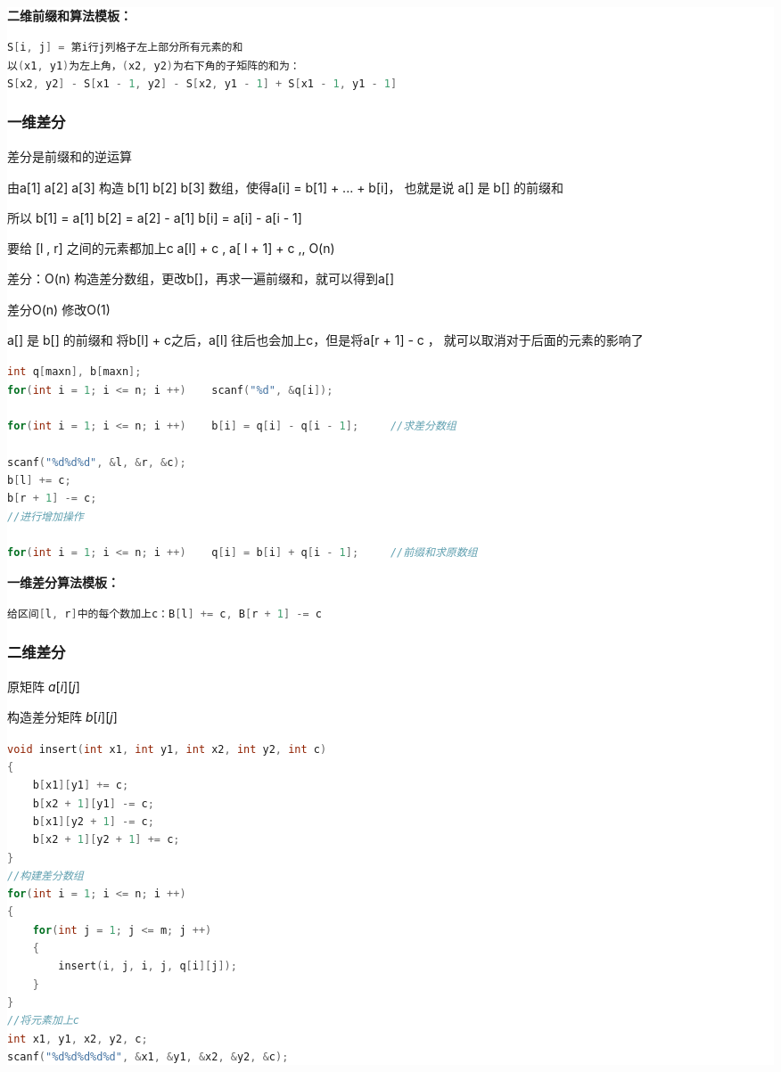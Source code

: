 **二维前缀和算法模板：**

```cpp
S[i, j] = 第i行j列格子左上部分所有元素的和
以(x1, y1)为左上角，(x2, y2)为右下角的子矩阵的和为：
S[x2, y2] - S[x1 - 1, y2] - S[x2, y1 - 1] + S[x1 - 1, y1 - 1]
```

### 一维差分

差分是前缀和的逆运算

由a[1]  a[2]   a[3]  构造 b[1]   b[2]   b[3] 数组，使得a[i] = b[1] + ... + b[i]， 也就是说 a[] 是 b[] 的前缀和

所以 b[1] = a[1]                   b[2] = a[2] - a[1]       b[i] = a[i] - a[i - 1]



要给 [l , r] 之间的元素都加上c         a[l] + c , a[ l + 1] + c ,, O(n)

差分：O(n)  构造差分数组，更改b[]，再求一遍前缀和，就可以得到a[]

差分O(n)  修改O(1)

a[] 是 b[] 的前缀和     将b[l] + c之后，a[l] 往后也会加上c，但是将a[r + 1] - c ， 就可以取消对于后面的元素的影响了



```cpp
int q[maxn], b[maxn];
for(int i = 1; i <= n; i ++)    scanf("%d", &q[i]);
    
for(int i = 1; i <= n; i ++)    b[i] = q[i] - q[i - 1];		//求差分数组

scanf("%d%d%d", &l, &r, &c);
b[l] += c;
b[r + 1] -= c;
//进行增加操作

for(int i = 1; i <= n; i ++)    q[i] = b[i] + q[i - 1]; 	//前缀和求原数组
```

**一维差分算法模板：**

```cpp
给区间[l, r]中的每个数加上c：B[l] += c, B[r + 1] -= c
```

### 二维差分

原矩阵 $a[i][j]$

构造差分矩阵 $b[i][j]$ 

```cpp
void insert(int x1, int y1, int x2, int y2, int c)
{
    b[x1][y1] += c;
    b[x2 + 1][y1] -= c;
    b[x1][y2 + 1] -= c;
    b[x2 + 1][y2 + 1] += c;
}
//构建差分数组
for(int i = 1; i <= n; i ++)
{
    for(int j = 1; j <= m; j ++)
    {
        insert(i, j, i, j, q[i][j]);
    }
}
//将元素加上c
int x1, y1, x2, y2, c;
scanf("%d%d%d%d%d", &x1, &y1, &x2, &y2, &c);
```